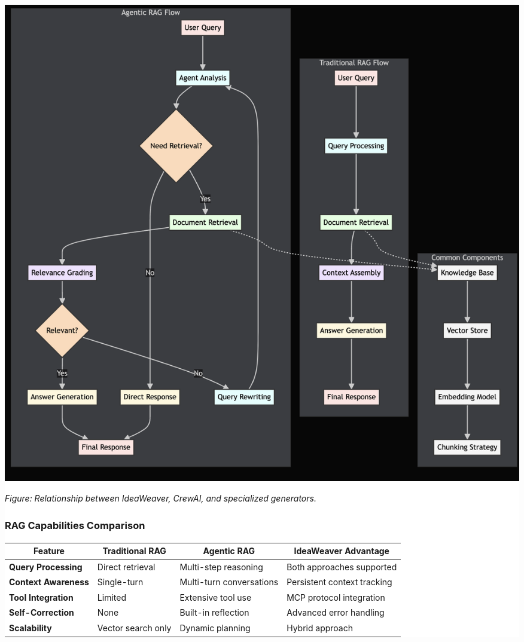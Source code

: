 ![IdeaWeaver Agent Architecture](images/agent.png)

*Figure: Relationship between IdeaWeaver, CrewAI, and specialized generators.*

### RAG Capabilities Comparison

| Feature | Traditional RAG | Agentic RAG | IdeaWeaver Advantage |
|---------|----------------|-------------|---------------------|
| **Query Processing** | Direct retrieval | Multi-step reasoning | Both approaches supported |
| **Context Awareness** | Single-turn | Multi-turn conversations | Persistent context tracking |
| **Tool Integration** | Limited | Extensive tool use | MCP protocol integration |
| **Self-Correction** | None | Built-in reflection | Advanced error handling |
| **Scalability** | Vector search only | Dynamic planning | Hybrid approach |
